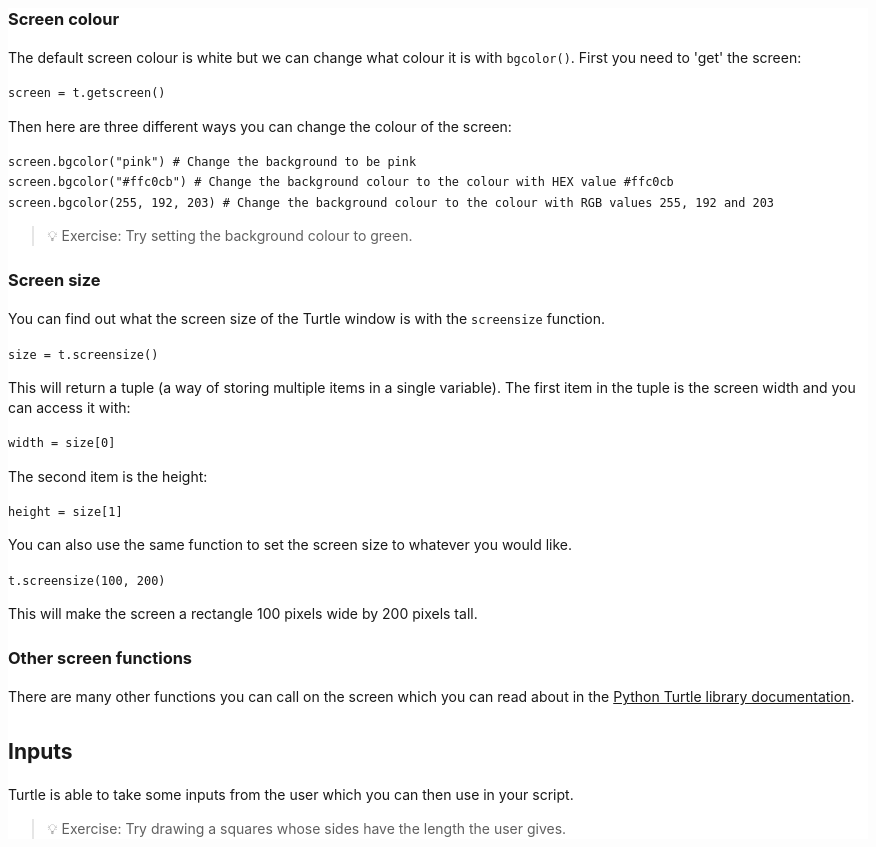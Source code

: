 ### Screen colour

The default screen colour is white but we can change what colour it is with `bgcolor()`. First you need to 'get' the screen:

```
screen = t.getscreen()
```

Then here are three different ways you can change the colour of the screen:
```
screen.bgcolor("pink") # Change the background to be pink
screen.bgcolor("#ffc0cb") # Change the background colour to the colour with HEX value #ffc0cb
screen.bgcolor(255, 192, 203) # Change the background colour to the colour with RGB values 255, 192 and 203
```

> 💡 Exercise: Try setting the background colour to green.

### Screen size

You can find out what the screen size of the Turtle window is with the `screensize` function.

```
size = t.screensize()
```

This will return a tuple (a way of storing multiple items in a single variable). The first item in the tuple is the screen width and you can access it with:

```
width = size[0]
```
The second item is the height:

```
height = size[1]
```

You can also use the same function to set the screen size to whatever you would like.

```
t.screensize(100, 200)
```

This will make the screen a rectangle 100 pixels wide by 200 pixels tall.

### Other screen functions

There are many other functions you can call on the screen which you can read about in the [Python Turtle library documentation](https://docs.python.org/3/library/turtle.html#methods-of-turtlescreen-screen-and-corresponding-functions).

## Inputs

Turtle is able to take some inputs from the user which you can then use in your script.

> 💡 Exercise: Try drawing a squares whose sides have the length the user gives.
